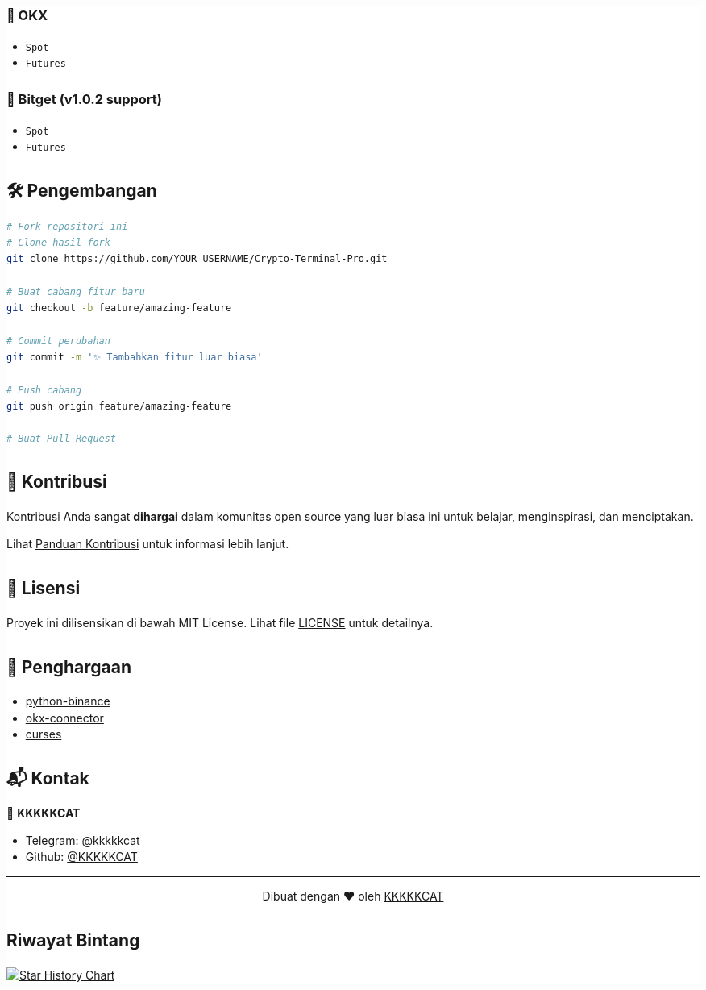 ### 🌟 OKX
- `Spot`
- `Futures`

### 🥘 Bitget (v1.0.2 support)
- `Spot`
- `Futures`

## 🛠️ Pengembangan

```bash
# Fork repositori ini
# Clone hasil fork
git clone https://github.com/YOUR_USERNAME/Crypto-Terminal-Pro.git

# Buat cabang fitur baru
git checkout -b feature/amazing-feature

# Commit perubahan
git commit -m '✨ Tambahkan fitur luar biasa'

# Push cabang
git push origin feature/amazing-feature

# Buat Pull Request
```

## 🤝 Kontribusi

Kontribusi Anda sangat **dihargai** dalam komunitas open source yang luar biasa ini untuk belajar, menginspirasi, dan menciptakan.

Lihat [Panduan Kontribusi](CONTRIBUTING.md) untuk informasi lebih lanjut.

## 📝 Lisensi

Proyek ini dilisensikan di bawah MIT License. Lihat file [LICENSE](LICENSE) untuk detailnya.

## 💫 Penghargaan

- [python-binance](https://github.com/sammchardy/python-binance)
- [okx-connector](https://github.com/okxapi/python-okx)
- [curses](https://docs.python.org/3/library/curses.html)

## 📬 Kontak

👤 **KKKKKCAT**
- Telegram: [@kkkkkcat](https://t.me/kkkkkcat)
- Github: [@KKKKKCAT](https://github.com/KKKKKCAT)

---

<p align="center">Dibuat dengan ❤️ oleh <a href="https://github.com/KKKKKCAT">KKKKKCAT</a></p>

## Riwayat Bintang
[![Star History Chart](https://api.star-history.com/svg?repos=KKKKKCAT/Crypto-Terminal-Pro&type=Date)](https://star-history.com/#KKKKKCAT/Crypto-Terminal-Pro&Date)


